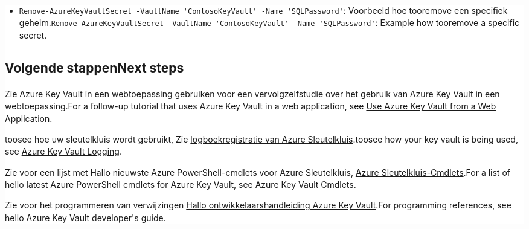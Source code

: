 * <span data-ttu-id="3aba6-239">`Remove-AzureKeyVaultSecret -VaultName 'ContosoKeyVault' -Name 'SQLPassword'`: Voorbeeld hoe tooremove een specifiek geheim.</span><span class="sxs-lookup"><span data-stu-id="3aba6-239">`Remove-AzureKeyVaultSecret -VaultName 'ContosoKeyVault' -Name 'SQLPassword'`: Example how tooremove a specific secret.</span></span>

## <span data-ttu-id="3aba6-240"><a id="next"></a>Volgende stappen</span><span class="sxs-lookup"><span data-stu-id="3aba6-240"><a id="next"></a>Next steps</span></span>
<span data-ttu-id="3aba6-241">Zie [Azure Key Vault in een webtoepassing gebruiken](key-vault-use-from-web-application.md) voor een vervolgzelfstudie over het gebruik van Azure Key Vault in een webtoepassing.</span><span class="sxs-lookup"><span data-stu-id="3aba6-241">For a follow-up tutorial that uses Azure Key Vault in a web application, see [Use Azure Key Vault from a Web Application](key-vault-use-from-web-application.md).</span></span>

<span data-ttu-id="3aba6-242">toosee hoe uw sleutelkluis wordt gebruikt, Zie [logboekregistratie van Azure Sleutelkluis](key-vault-logging.md).</span><span class="sxs-lookup"><span data-stu-id="3aba6-242">toosee how your key vault is being used, see [Azure Key Vault Logging](key-vault-logging.md).</span></span>

<span data-ttu-id="3aba6-243">Zie voor een lijst met Hallo nieuwste Azure PowerShell-cmdlets voor Azure Sleutelkluis, [Azure Sleutelkluis-Cmdlets](/powershell/module/azurerm.keyvault/#key_vault).</span><span class="sxs-lookup"><span data-stu-id="3aba6-243">For a list of hello latest Azure PowerShell cmdlets for Azure Key Vault, see [Azure Key Vault Cmdlets](/powershell/module/azurerm.keyvault/#key_vault).</span></span>

<span data-ttu-id="3aba6-244">Zie voor het programmeren van verwijzingen [Hallo ontwikkelaarshandleiding Azure Key Vault](key-vault-developers-guide.md).</span><span class="sxs-lookup"><span data-stu-id="3aba6-244">For programming references, see [hello Azure Key Vault developer's guide](key-vault-developers-guide.md).</span></span>
